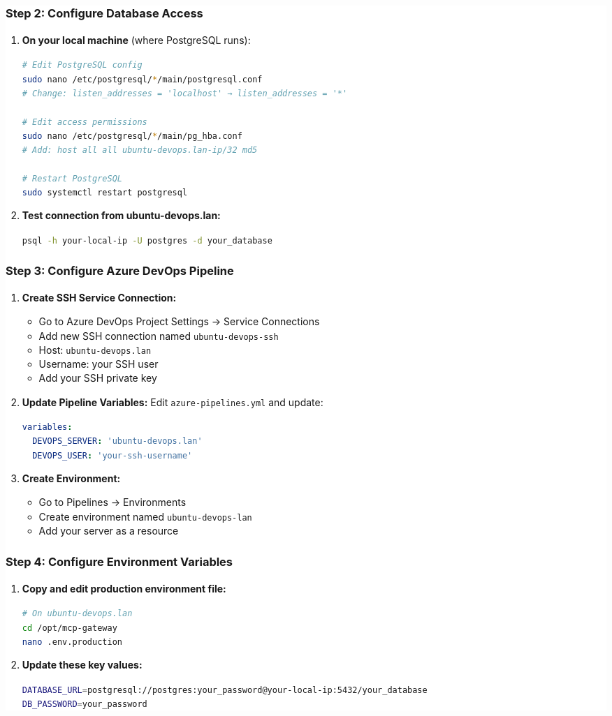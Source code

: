 ### Step 2: Configure Database Access

1. **On your local machine** (where PostgreSQL runs):
   ```bash
   # Edit PostgreSQL config
   sudo nano /etc/postgresql/*/main/postgresql.conf
   # Change: listen_addresses = 'localhost' → listen_addresses = '*'
   
   # Edit access permissions
   sudo nano /etc/postgresql/*/main/pg_hba.conf
   # Add: host all all ubuntu-devops.lan-ip/32 md5
   
   # Restart PostgreSQL
   sudo systemctl restart postgresql
   ```

2. **Test connection from ubuntu-devops.lan:**
   ```bash
   psql -h your-local-ip -U postgres -d your_database
   ```

### Step 3: Configure Azure DevOps Pipeline

1. **Create SSH Service Connection:**
   - Go to Azure DevOps Project Settings → Service Connections
   - Add new SSH connection named `ubuntu-devops-ssh`
   - Host: `ubuntu-devops.lan`
   - Username: your SSH user
   - Add your SSH private key

2. **Update Pipeline Variables:**
   Edit `azure-pipelines.yml` and update:
   ```yaml
   variables:
     DEVOPS_SERVER: 'ubuntu-devops.lan'
     DEVOPS_USER: 'your-ssh-username'
   ```

3. **Create Environment:**
   - Go to Pipelines → Environments
   - Create environment named `ubuntu-devops-lan`
   - Add your server as a resource

### Step 4: Configure Environment Variables

1. **Copy and edit production environment file:**
   ```bash
   # On ubuntu-devops.lan
   cd /opt/mcp-gateway
   nano .env.production
   ```

2. **Update these key values:**
   ```bash
   DATABASE_URL=postgresql://postgres:your_password@your-local-ip:5432/your_database
   DB_PASSWORD=your_password
   ```
